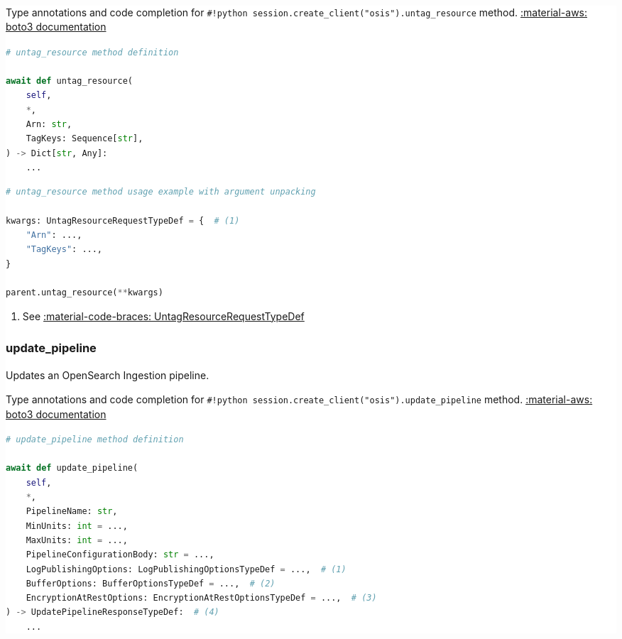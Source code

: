 Type annotations and code completion for `#!python session.create_client("osis").untag_resource` method.
[:material-aws: boto3 documentation](https://boto3.amazonaws.com/v1/documentation/api/latest/reference/services/osis/client/untag_resource.html)

```python
# untag_resource method definition

await def untag_resource(
    self,
    *,
    Arn: str,
    TagKeys: Sequence[str],
) -> Dict[str, Any]:
    ...
```



```python
# untag_resource method usage example with argument unpacking

kwargs: UntagResourceRequestTypeDef = {  # (1)
    "Arn": ...,
    "TagKeys": ...,
}

parent.untag_resource(**kwargs)
```

1. See [:material-code-braces: UntagResourceRequestTypeDef](./type_defs.md#untagresourcerequesttypedef) 

### update\_pipeline

Updates an OpenSearch Ingestion pipeline.

Type annotations and code completion for `#!python session.create_client("osis").update_pipeline` method.
[:material-aws: boto3 documentation](https://boto3.amazonaws.com/v1/documentation/api/latest/reference/services/osis/client/update_pipeline.html)

```python
# update_pipeline method definition

await def update_pipeline(
    self,
    *,
    PipelineName: str,
    MinUnits: int = ...,
    MaxUnits: int = ...,
    PipelineConfigurationBody: str = ...,
    LogPublishingOptions: LogPublishingOptionsTypeDef = ...,  # (1)
    BufferOptions: BufferOptionsTypeDef = ...,  # (2)
    EncryptionAtRestOptions: EncryptionAtRestOptionsTypeDef = ...,  # (3)
) -> UpdatePipelineResponseTypeDef:  # (4)
    ...
```
